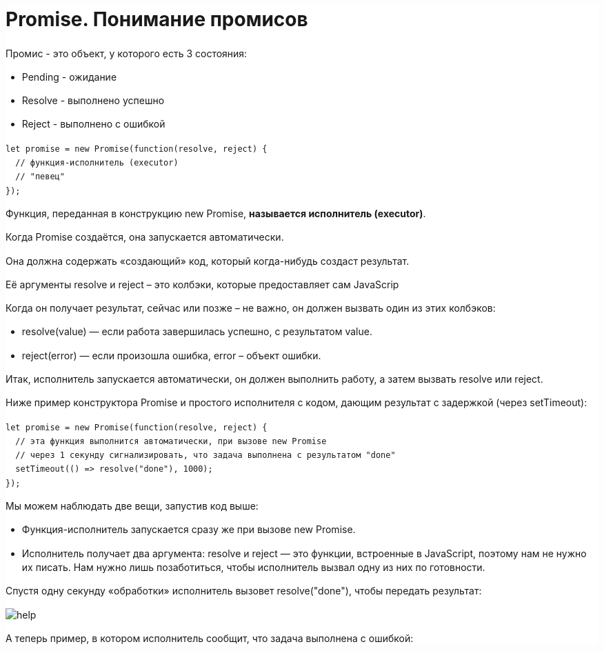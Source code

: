 
# Promise. Понимание промисов

Промис - это объект, у которого есть 3 состояния:

- Pending - ожидание

- Resolve - выполнено успешно

- Reject - выполнено с ошибкой

```
let promise = new Promise(function(resolve, reject) {
  // функция-исполнитель (executor)
  // "певец"
});
```

Функция, переданная в конструкцию new Promise, **называется исполнитель (executor)**.

Когда Promise создаётся, она запускается автоматически.

Она должна содержать «создающий» код, который когда-нибудь создаст результат.

Её аргументы resolve и reject – это колбэки, которые предоставляет сам JavaScrip

Когда он получает результат, сейчас или позже – не важно, он должен вызвать один из этих колбэков:

- resolve(value) — если работа завершилась успешно, с результатом value.

- reject(error) — если произошла ошибка, error – объект ошибки.

Итак, исполнитель запускается автоматически, он должен выполнить работу, а затем вызвать resolve или reject.

Ниже пример конструктора Promise и простого исполнителя с кодом, дающим результат с задержкой (через setTimeout):

```
let promise = new Promise(function(resolve, reject) {
  // эта функция выполнится автоматически, при вызове new Promise
  // через 1 секунду сигнализировать, что задача выполнена с результатом "done"
  setTimeout(() => resolve("done"), 1000);
});
```

Мы можем наблюдать две вещи, запустив код выше:

- Функция-исполнитель запускается сразу же при вызове new Promise.

- Исполнитель получает два аргумента: resolve и reject — это функции, встроенные в JavaScript, поэтому нам не нужно их писать. Нам нужно лишь позаботиться, чтобы исполнитель вызвал одну из них по готовности.

Спустя одну секунду «обработки» исполнитель вызовет resolve("done"), чтобы передать результат:


![help](https://learn.javascript.ru/article/promise-basics/promise-resolve-1.svg)

А теперь пример, в котором исполнитель сообщит, что задача выполнена с ошибкой:

